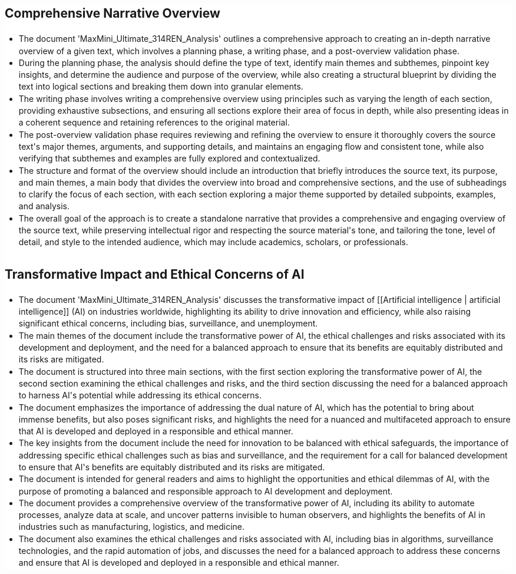 ## Comprehensive Narrative Overview
- The document 'MaxMini_Ultimate_314REN_Analysis' outlines a comprehensive approach to creating an in-depth narrative overview of a given text, which involves a planning phase, a writing phase, and a post-overview validation phase.
- During the planning phase, the analysis should define the type of text, identify main themes and subthemes, pinpoint key insights, and determine the audience and purpose of the overview, while also creating a structural blueprint by dividing the text into logical sections and breaking them down into granular elements.
- The writing phase involves writing a comprehensive overview using principles such as varying the length of each section, providing exhaustive subsections, and ensuring all sections explore their area of focus in depth, while also presenting ideas in a coherent sequence and retaining references to the original material.
- The post-overview validation phase requires reviewing and refining the overview to ensure it thoroughly covers the source text's major themes, arguments, and supporting details, and maintains an engaging flow and consistent tone, while also verifying that subthemes and examples are fully explored and contextualized.
- The structure and format of the overview should include an introduction that briefly introduces the source text, its purpose, and main themes, a main body that divides the overview into broad and comprehensive sections, and the use of subheadings to clarify the focus of each section, with each section exploring a major theme supported by detailed subpoints, examples, and analysis.
- The overall goal of the approach is to create a standalone narrative that provides a comprehensive and engaging overview of the source text, while preserving intellectual rigor and respecting the source material's tone, and tailoring the tone, level of detail, and style to the intended audience, which may include academics, scholars, or professionals.

## Transformative Impact and Ethical Concerns of AI
- The document 'MaxMini_Ultimate_314REN_Analysis' discusses the transformative impact of [[Artificial intelligence | artificial intelligence]] (AI) on industries worldwide, highlighting its ability to drive innovation and efficiency, while also raising significant ethical concerns, including bias, surveillance, and unemployment.
- The main themes of the document include the transformative power of AI, the ethical challenges and risks associated with its development and deployment, and the need for a balanced approach to ensure that its benefits are equitably distributed and its risks are mitigated.
- The document is structured into three main sections, with the first section exploring the transformative power of AI, the second section examining the ethical challenges and risks, and the third section discussing the need for a balanced approach to harness AI's potential while addressing its ethical concerns.
- The document emphasizes the importance of addressing the dual nature of AI, which has the potential to bring about immense benefits, but also poses significant risks, and highlights the need for a nuanced and multifaceted approach to ensure that AI is developed and deployed in a responsible and ethical manner.
- The key insights from the document include the need for innovation to be balanced with ethical safeguards, the importance of addressing specific ethical challenges such as bias and surveillance, and the requirement for a call for balanced development to ensure that AI's benefits are equitably distributed and its risks are mitigated.
- The document is intended for general readers and aims to highlight the opportunities and ethical dilemmas of AI, with the purpose of promoting a balanced and responsible approach to AI development and deployment.
- The document provides a comprehensive overview of the transformative power of AI, including its ability to automate processes, analyze data at scale, and uncover patterns invisible to human observers, and highlights the benefits of AI in industries such as manufacturing, logistics, and medicine.
- The document also examines the ethical challenges and risks associated with AI, including bias in algorithms, surveillance technologies, and the rapid automation of jobs, and discusses the need for a balanced approach to address these concerns and ensure that AI is developed and deployed in a responsible and ethical manner.
